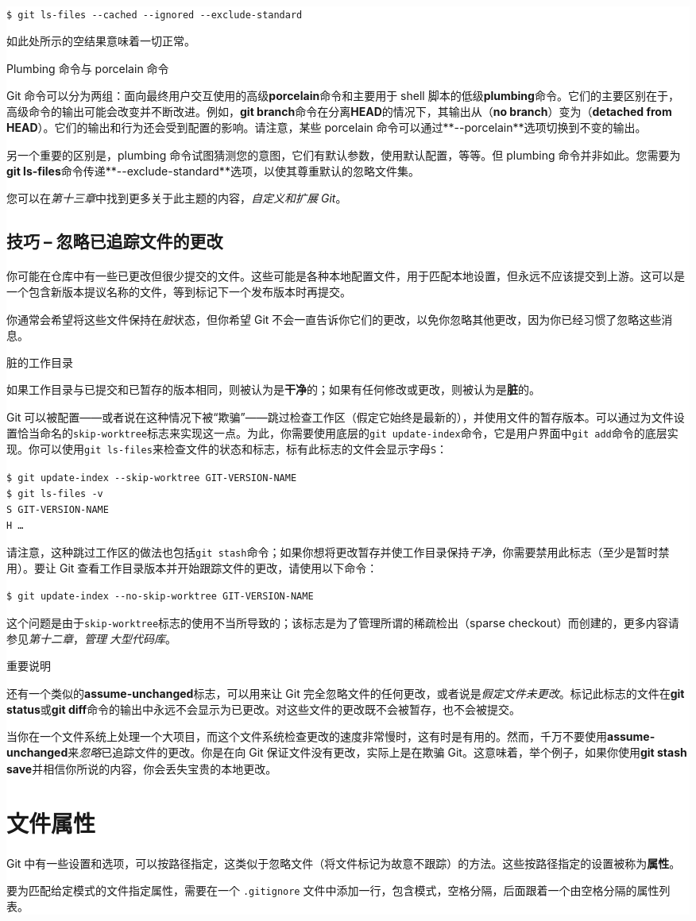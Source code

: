 ```
$ git ls-files --cached --ignored --exclude-standard
```

如此处所示的空结果意味着一切正常。

Plumbing 命令与 porcelain 命令

Git 命令可以分为两组：面向最终用户交互使用的高级**porcelain**命令和主要用于 shell 脚本的低级**plumbing**命令。它们的主要区别在于，高级命令的输出可能会改变并不断改进。例如，**git branch**命令在分离**HEAD**的情况下，其输出从（**no branch**）变为（**detached from HEAD**）。它们的输出和行为还会受到配置的影响。请注意，某些 porcelain 命令可以通过**--porcelain**选项切换到不变的输出。

另一个重要的区别是，plumbing 命令试图猜测您的意图，它们有默认参数，使用默认配置，等等。但 plumbing 命令并非如此。您需要为**git ls-files**命令传递**--exclude-standard**选项，以使其尊重默认的忽略文件集。

您可以在*第十三章*中找到更多关于此主题的内容，*自定义和扩展 Git*。

## 技巧 – 忽略已追踪文件的更改

你可能在仓库中有一些已更改但很少提交的文件。这些可能是各种本地配置文件，用于匹配本地设置，但永远不应该提交到上游。这可以是一个包含新版本提议名称的文件，等到标记下一个发布版本时再提交。

你通常会希望将这些文件保持在*脏*状态，但你希望 Git 不会一直告诉你它们的更改，以免你忽略其他更改，因为你已经习惯了忽略这些消息。

脏的工作目录

如果工作目录与已提交和已暂存的版本相同，则被认为是**干净**的；如果有任何修改或更改，则被认为是**脏**的。

Git 可以被配置——或者说在这种情况下被“欺骗”——跳过检查工作区（假定它始终是最新的），并使用文件的暂存版本。可以通过为文件设置恰当命名的`skip-worktree`标志来实现这一点。为此，你需要使用底层的`git update-index`命令，它是用户界面中`git add`命令的底层实现。你可以使用`git ls-files`来检查文件的状态和标志，标有此标志的文件会显示字母`S`：

```
$ git update-index --skip-worktree GIT-VERSION-NAME
$ git ls-files -v
S GIT-VERSION-NAME
H …
```

请注意，这种跳过工作区的做法也包括`git stash`命令；如果你想将更改暂存并使工作目录保持*干净*，你需要禁用此标志（至少是暂时禁用）。要让 Git 查看工作目录版本并开始跟踪文件的更改，请使用以下命令：

```
$ git update-index --no-skip-worktree GIT-VERSION-NAME
```

这个问题是由于`skip-worktree`标志的使用不当所导致的；该标志是为了管理所谓的稀疏检出（sparse checkout）而创建的，更多内容请参见*第十二章*，*管理* *大型代码库*。

重要说明

还有一个类似的**assume-unchanged**标志，可以用来让 Git 完全忽略文件的任何更改，或者说是*假定文件未更改*。标记此标志的文件在**git status**或**git diff**命令的输出中永远不会显示为已更改。对这些文件的更改既不会被暂存，也不会被提交。

当你在一个文件系统上处理一个大项目，而这个文件系统检查更改的速度非常慢时，这有时是有用的。然而，千万不要使用**assume-unchanged**来*忽略*已追踪文件的更改。你是在向 Git 保证文件没有更改，实际上是在欺骗 Git。这意味着，举个例子，如果你使用**git stash save**并相信你所说的内容，你会丢失宝贵的本地更改。

# 文件属性

Git 中有一些设置和选项，可以按路径指定，这类似于忽略文件（将文件标记为故意不跟踪）的方法。这些按路径指定的设置被称为**属性**。

要为匹配给定模式的文件指定属性，需要在一个 `.gitignore` 文件中添加一行，包含模式，空格分隔，后面跟着一个由空格分隔的属性列表。
